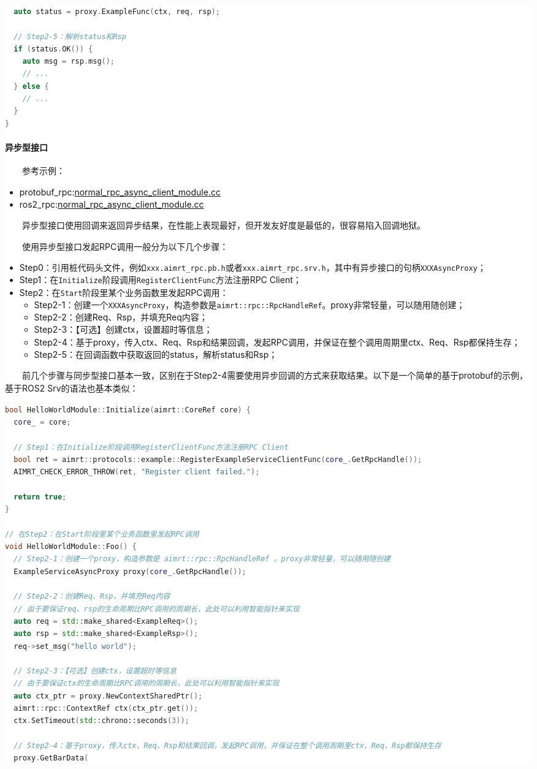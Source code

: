 ```cpp
  auto status = proxy.ExampleFunc(ctx, req, rsp);

  // Step2-5：解析status和Rsp
  if (status.OK()) {
    auto msg = rsp.msg();
    // ...
  } else {
    // ...
  }
}
```


#### 异步型接口

&emsp;&emsp;参考示例：
- protobuf_rpc:[normal_rpc_async_client_module.cc](https://code.agibot.com/agibot_aima/aimrt/-/blob/main/src/examples/cpp/protobuf_rpc/module/normal_rpc_async_client_module/normal_rpc_async_client_module.cc)
- ros2_rpc:[normal_rpc_async_client_module.cc](https://code.agibot.com/agibot_aima/aimrt/-/blob/main/src/examples/cpp/ros2_rpc/module/normal_rpc_async_client_module/normal_rpc_async_client_module.cc)


&emsp;&emsp;异步型接口使用回调来返回异步结果，在性能上表现最好，但开发友好度是最低的，很容易陷入回调地狱。

&emsp;&emsp;使用异步型接口发起RPC调用一般分为以下几个步骤：
- Step0：引用桩代码头文件，例如`xxx.aimrt_rpc.pb.h`或者`xxx.aimrt_rpc.srv.h`，其中有异步接口的句柄`XXXAsyncProxy`；
- Step1：在`Initialize`阶段调用`RegisterClientFunc`方法注册RPC Client；
- Step2：在`Start`阶段里某个业务函数里发起RPC调用：
  - Step2-1：创建一个`XXXAsyncProxy`，构造参数是`aimrt::rpc::RpcHandleRef`。proxy非常轻量，可以随用随创建；
  - Step2-2：创建Req、Rsp，并填充Req内容；
  - Step2-3：【可选】创建ctx，设置超时等信息；
  - Step2-4：基于proxy，传入ctx、Req、Rsp和结果回调，发起RPC调用，并保证在整个调用周期里ctx、Req、Rsp都保持生存；
  - Step2-5：在回调函数中获取返回的status，解析status和Rsp；

&emsp;&emsp;前几个步骤与同步型接口基本一致，区别在于Step2-4需要使用异步回调的方式来获取结果。以下是一个简单的基于protobuf的示例，基于ROS2 Srv的语法也基本类似：
```cpp
bool HelloWorldModule::Initialize(aimrt::CoreRef core) {
  core_ = core;

  // Step1：在Initialize阶段调用RegisterClientFunc方法注册RPC Client
  bool ret = aimrt::protocols::example::RegisterExampleServiceClientFunc(core_.GetRpcHandle());
  AIMRT_CHECK_ERROR_THROW(ret, "Register client failed.");

  return true;
}

// 在Step2：在Start阶段里某个业务函数里发起RPC调用
void HelloWorldModule::Foo() {
  // Step2-1：创建一个proxy，构造参数是 aimrt::rpc::RpcHandleRef 。proxy非常轻量，可以随用随创建
  ExampleServiceAsyncProxy proxy(core_.GetRpcHandle());

  // Step2-2：创建Req、Rsp，并填充Req内容
  // 由于要保证req、rsp的生命周期比RPC调用的周期长，此处可以利用智能指针来实现
  auto req = std::make_shared<ExampleReq>();
  auto rsp = std::make_shared<ExampleRsp>();
  req->set_msg("hello world");

  // Step2-3：【可选】创建ctx，设置超时等信息
  // 由于要保证ctx的生命周期比RPC调用的周期长，此处可以利用智能指针来实现
  auto ctx_ptr = proxy.NewContextSharedPtr();
  aimrt::rpc::ContextRef ctx(ctx_ptr.get());
  ctx.SetTimeout(std::chrono::seconds(3));

  // Step2-4：基于proxy，传入ctx、Req、Rsp和结果回调，发起RPC调用，并保证在整个调用周期里ctx、Req、Rsp都保持生存
  proxy.GetBarData(
```